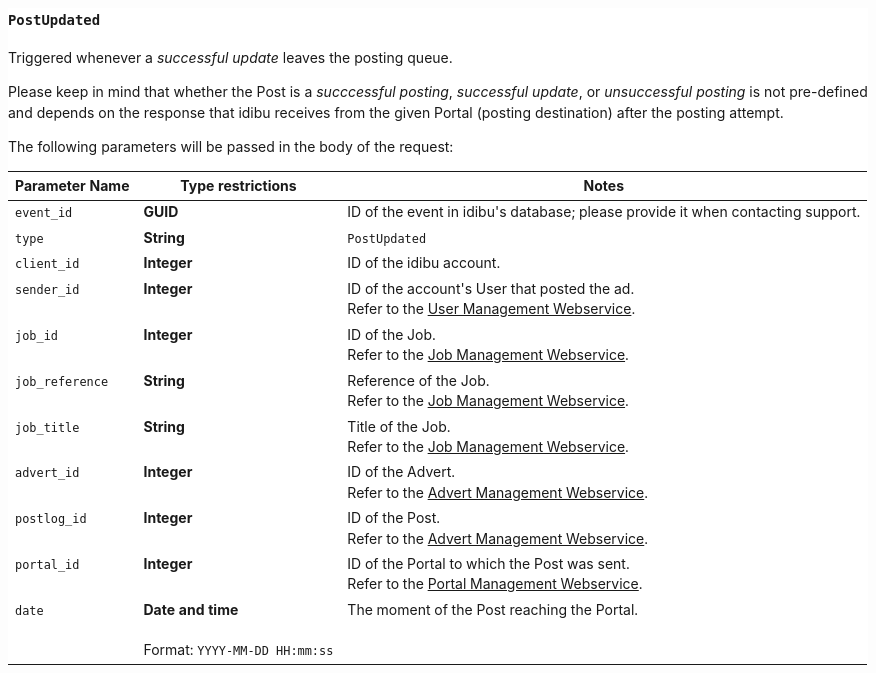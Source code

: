 ### `PostUpdated`
Triggered whenever a _successful update_ leaves the posting queue.

Please keep in mind that whether the Post is a _succcessful posting_, _successful update_, or _unsuccessful posting_ is not pre-defined and depends on the response that idibu receives from the given Portal (posting destination) after the posting attempt.

The following parameters will be passed in the body of the request:

Parameter Name | Type restrictions | Notes
-- | -- | --
`event_id` | **GUID** | ID of the event in idibu's database; please provide it when contacting support.
`type` | **String** | `PostUpdated`
`client_id` | **Integer** | ID of the idibu account.
`sender_id` | **Integer** | ID of the account's User that posted the ad.<br/>Refer to the [User Management Webservice](https://github.com/oneworldmarket/idibu-api/tree/master/webservices/user-management).
`job_id` | **Integer** | ID of the Job.<br/>Refer to the [Job Management Webservice](https://github.com/oneworldmarket/idibu-api/blob/master/webservices/job-management/job-management-webservice.md).
`job_reference` | **String** | Reference of the Job.<br/>Refer to the [Job Management Webservice](https://github.com/oneworldmarket/idibu-api/blob/master/webservices/job-management/job-management-webservice.md).
`job_title` | **String** | Title of the Job.<br/>Refer to the [Job Management Webservice](https://github.com/oneworldmarket/idibu-api/blob/master/webservices/job-management/job-management-webservice.md).
`advert_id` | **Integer** | ID of the Advert.<br/>Refer to the [Advert Management Webservice](https://github.com/oneworldmarket/idibu-api/blob/master/webservices/advert-management/advert-management-webservice.md).
`postlog_id` | **Integer** | ID of the Post.<br/>Refer to the [Advert Management Webservice](https://github.com/oneworldmarket/idibu-api/blob/master/webservices/advert-management/advert-management-webservice.md).
`portal_id` | **Integer** | ID of the Portal to which the Post was sent.<br/>Refer to the [Portal Management Webservice](https://github.com/oneworldmarket/idibu-api/tree/master/webservices/portal-management).
`date` | **Date and time**<br/><br/>Format: `YYYY-MM-DD HH:mm:ss` | The moment of the Post reaching the Portal.
